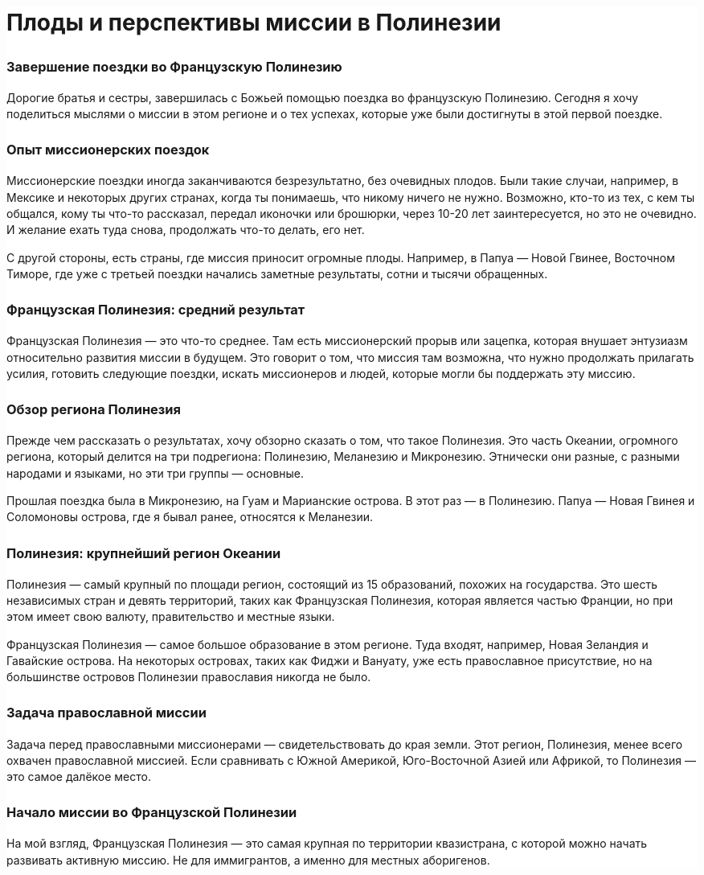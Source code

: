 # Плоды и перспективы миссии в Полинезии

### Завершение поездки во Французскую Полинезию  
Дорогие братья и сестры, завершилась с Божьей помощью поездка во французскую Полинезию. Сегодня я хочу поделиться мыслями о миссии в этом регионе и о тех успехах, которые уже были достигнуты в этой первой поездке.  

### Опыт миссионерских поездок  
Миссионерские поездки иногда заканчиваются безрезультатно, без очевидных плодов. Были такие случаи, например, в Мексике и некоторых других странах, когда ты понимаешь, что никому ничего не нужно. Возможно, кто-то из тех, с кем ты общался, кому ты что-то рассказал, передал иконочки или брошюрки, через 10-20 лет заинтересуется, но это не очевидно. И желание ехать туда снова, продолжать что-то делать, его нет.  

С другой стороны, есть страны, где миссия приносит огромные плоды. Например, в Папуа — Новой Гвинее, Восточном Тиморе, где уже с третьей поездки начались заметные результаты, сотни и тысячи обращенных.  

### Французская Полинезия: средний результат  
Французская Полинезия — это что-то среднее. Там есть миссионерский прорыв или зацепка, которая внушает энтузиазм относительно развития миссии в будущем. Это говорит о том, что миссия там возможна, что нужно продолжать прилагать усилия, готовить следующие поездки, искать миссионеров и людей, которые могли бы поддержать эту миссию.  

### Обзор региона Полинезия  
Прежде чем рассказать о результатах, хочу обзорно сказать о том, что такое Полинезия. Это часть Океании, огромного региона, который делится на три подрегиона: Полинезию, Меланезию и Микронезию. Этнически они разные, с разными народами и языками, но эти три группы — основные.  

Прошлая поездка была в Микронезию, на Гуам и Марианские острова. В этот раз — в Полинезию. Папуа — Новая Гвинея и Соломоновы острова, где я бывал ранее, относятся к Меланезии.  

### Полинезия: крупнейший регион Океании  
Полинезия — самый крупный по площади регион, состоящий из 15 образований, похожих на государства. Это шесть независимых стран и девять территорий, таких как Французская Полинезия, которая является частью Франции, но при этом имеет свою валюту, правительство и местные языки.  

Французская Полинезия — самое большое образование в этом регионе. Туда входят, например, Новая Зеландия и Гавайские острова. На некоторых островах, таких как Фиджи и Вануату, уже есть православное присутствие, но на большинстве островов Полинезии православия никогда не было.  

### Задача православной миссии  
Задача перед православными миссионерами — свидетельствовать до края земли. Этот регион, Полинезия, менее всего охвачен православной миссией. Если сравнивать с Южной Америкой, Юго-Восточной Азией или Африкой, то Полинезия — это самое далёкое место.  

### Начало миссии во Французской Полинезии  
На мой взгляд, Французская Полинезия — это самая крупная по территории квазистрана, с которой можно начать развивать активную миссию. Не для иммигрантов, а именно для местных аборигенов.  
